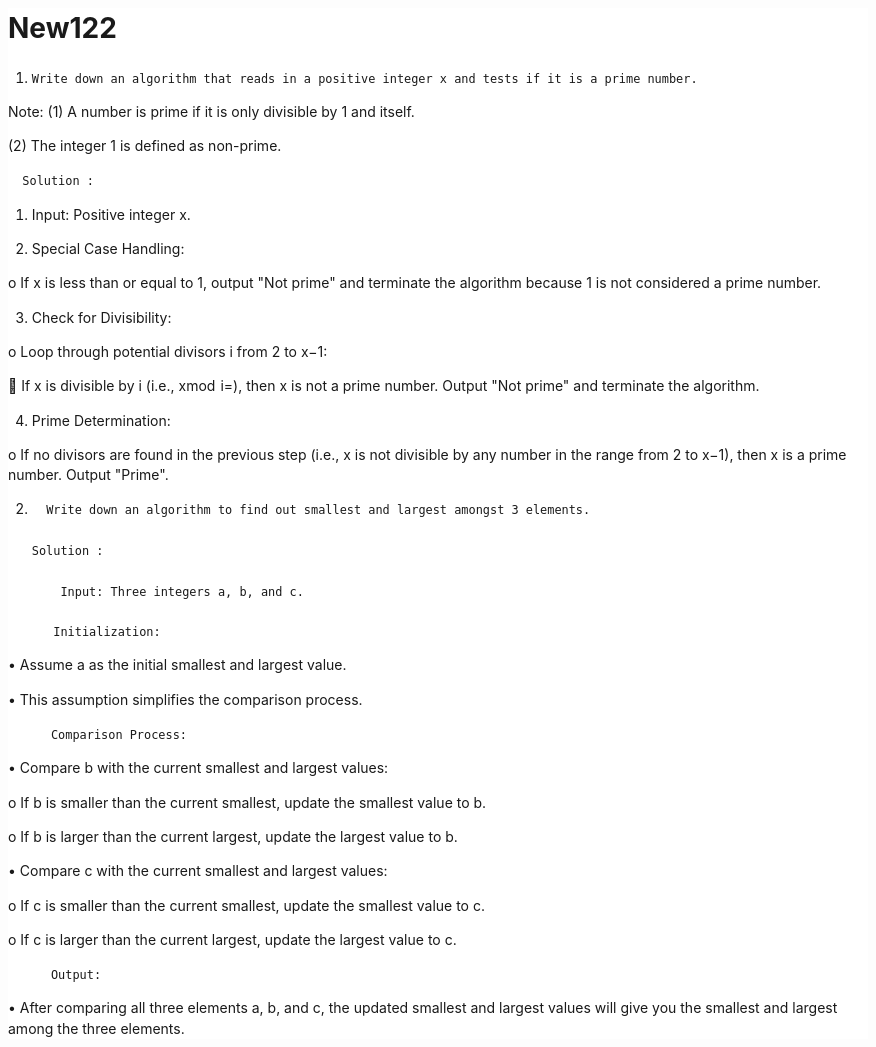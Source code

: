 

# New122 
1.	   Write down an algorithm that reads in a positive integer x and tests if it is a prime number.

Note: (1) A number is prime if it is only divisible by 1 and itself.

(2) The integer 1 is defined as non-prime.

      Solution :

1.	Input: Positive integer x.

2.	Special Case Handling:

o	If x is less than or equal to 1, output "Not prime" and terminate the algorithm because 1 is not considered a prime number.

3.	Check for Divisibility:

o	Loop through potential divisors i from 2 to x−1:

	If x is divisible by i (i.e., xmod  i=), then x is not a prime number. Output "Not prime" and terminate the algorithm.

4.	Prime Determination:

o	If no divisors are found in the previous step (i.e., x is not divisible by any number in the range from 2 to x−1), then x is a prime number. Output "Prime".





2.	     Write down an algorithm to find out smallest and largest amongst 3 elements.

       Solution :

           Input: Three integers a, b, and c.

          Initialization:

•	 Assume a as the initial smallest and largest value.

•	This assumption simplifies the comparison process.

          Comparison Process:

•	Compare b with the current smallest and largest values:

o	If b is smaller than the current smallest, update the smallest value to b.

o	If b is larger than the current largest, update the largest value to b.

•	Compare c with the current smallest and largest values:

o	If c is smaller than the current smallest, update the smallest value to c.

o	If c is larger than the current largest, update the largest value to c.

          Output:

•	             After comparing all three elements a, b, and  c, the updated smallest and largest values will  give you the smallest and largest among the three elements.

